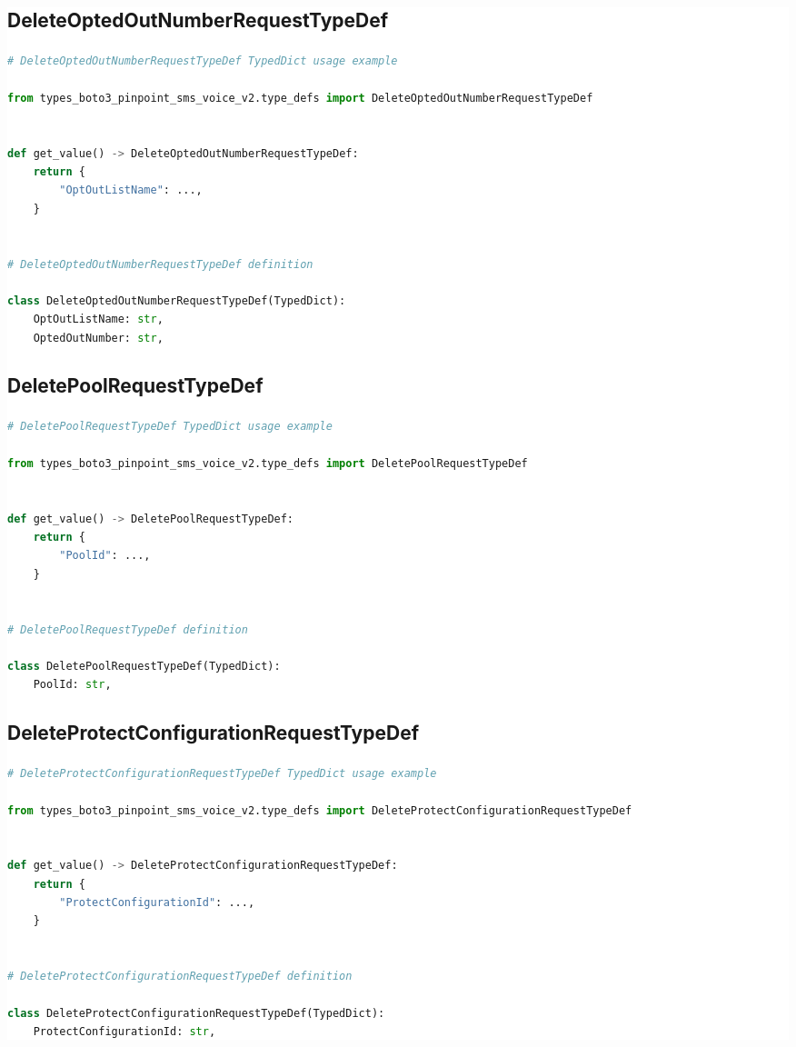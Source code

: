 
## DeleteOptedOutNumberRequestTypeDef

```python
# DeleteOptedOutNumberRequestTypeDef TypedDict usage example

from types_boto3_pinpoint_sms_voice_v2.type_defs import DeleteOptedOutNumberRequestTypeDef


def get_value() -> DeleteOptedOutNumberRequestTypeDef:
    return {
        "OptOutListName": ...,
    }


# DeleteOptedOutNumberRequestTypeDef definition

class DeleteOptedOutNumberRequestTypeDef(TypedDict):
    OptOutListName: str,
    OptedOutNumber: str,
```


## DeletePoolRequestTypeDef

```python
# DeletePoolRequestTypeDef TypedDict usage example

from types_boto3_pinpoint_sms_voice_v2.type_defs import DeletePoolRequestTypeDef


def get_value() -> DeletePoolRequestTypeDef:
    return {
        "PoolId": ...,
    }


# DeletePoolRequestTypeDef definition

class DeletePoolRequestTypeDef(TypedDict):
    PoolId: str,
```


## DeleteProtectConfigurationRequestTypeDef

```python
# DeleteProtectConfigurationRequestTypeDef TypedDict usage example

from types_boto3_pinpoint_sms_voice_v2.type_defs import DeleteProtectConfigurationRequestTypeDef


def get_value() -> DeleteProtectConfigurationRequestTypeDef:
    return {
        "ProtectConfigurationId": ...,
    }


# DeleteProtectConfigurationRequestTypeDef definition

class DeleteProtectConfigurationRequestTypeDef(TypedDict):
    ProtectConfigurationId: str,
```

